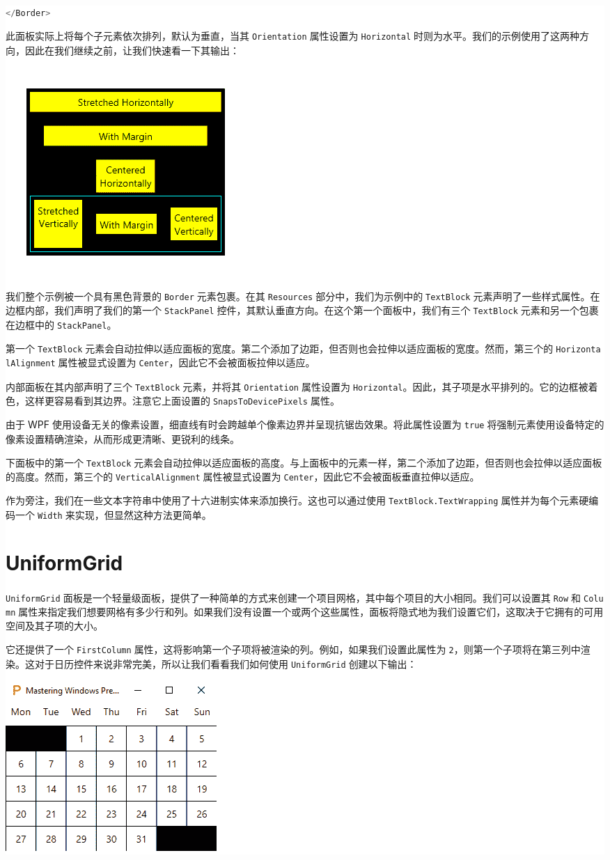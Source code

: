 ```cs
</Border> 
```

此面板实际上将每个子元素依次排列，默认为垂直，当其 `Orientation` 属性设置为 `Horizontal` 时则为水平。我们的示例使用了这两种方向，因此在我们继续之前，让我们快速看一下其输出：

![](img/512a4b8a-dba9-4cd1-8768-ffd0c4515acd.png)

我们整个示例被一个具有黑色背景的 `Border` 元素包裹。在其 `Resources` 部分中，我们为示例中的 `TextBlock` 元素声明了一些样式属性。在边框内部，我们声明了我们的第一个 `StackPanel` 控件，其默认垂直方向。在这个第一个面板中，我们有三个 `TextBlock` 元素和另一个包裹在边框中的 `StackPanel`。

第一个 `TextBlock` 元素会自动拉伸以适应面板的宽度。第二个添加了边距，但否则也会拉伸以适应面板的宽度。然而，第三个的 `HorizontalAlignment` 属性被显式设置为 `Center`，因此它不会被面板拉伸以适应。

内部面板在其内部声明了三个 `TextBlock` 元素，并将其 `Orientation` 属性设置为 `Horizontal`。因此，其子项是水平排列的。它的边框被着色，这样更容易看到其边界。注意它上面设置的 `SnapsToDevicePixels` 属性。

由于 WPF 使用设备无关的像素设置，细直线有时会跨越单个像素边界并呈现抗锯齿效果。将此属性设置为 `true` 将强制元素使用设备特定的像素设置精确渲染，从而形成更清晰、更锐利的线条。

下面板中的第一个 `TextBlock` 元素会自动拉伸以适应面板的高度。与上面板中的元素一样，第二个添加了边距，但否则也会拉伸以适应面板的高度。然而，第三个的 `VerticalAlignment` 属性被显式设置为 `Center`，因此它不会被面板垂直拉伸以适应。

作为旁注，我们在一些文本字符串中使用了十六进制实体来添加换行。这也可以通过使用 `TextBlock.TextWrapping` 属性并为每个元素硬编码一个 `Width` 来实现，但显然这种方法更简单。

# UniformGrid

`UniformGrid` 面板是一个轻量级面板，提供了一种简单的方式来创建一个项目网格，其中每个项目的大小相同。我们可以设置其 `Row` 和 `Column` 属性来指定我们想要网格有多少行和列。如果我们没有设置一个或两个这些属性，面板将隐式地为我们设置它们，这取决于它拥有的可用空间及其子项的大小。

它还提供了一个 `FirstColumn` 属性，这将影响第一个子项将被渲染的列。例如，如果我们设置此属性为 `2`，则第一个子项将在第三列中渲染。这对于日历控件来说非常完美，所以让我们看看我们如何使用 `UniformGrid` 创建以下输出：

![图片](img/b28f00fa-c5ca-42b4-8dce-38c6edd9f46c.png)

